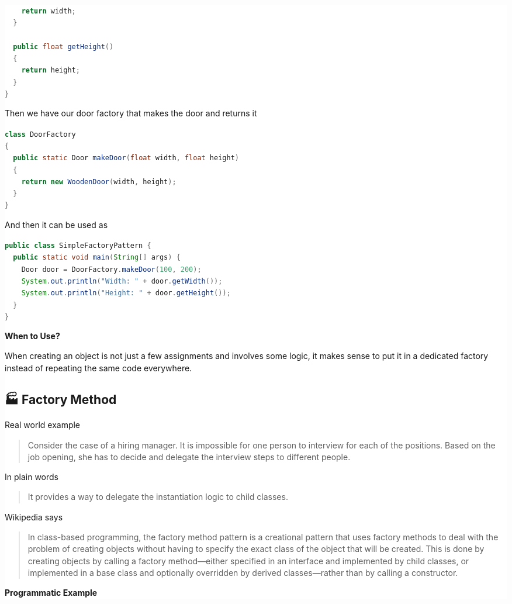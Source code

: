 ```java
    return width;
  }

  public float getHeight()
  {
    return height;
  }
}
```
Then we have our door factory that makes the door and returns it
```java
class DoorFactory
{
  public static Door makeDoor(float width, float height)
  {
    return new WoodenDoor(width, height);
  }
}
```
And then it can be used as
```java
public class SimpleFactoryPattern {
  public static void main(String[] args) {
    Door door = DoorFactory.makeDoor(100, 200);
    System.out.println("Width: " + door.getWidth());
    System.out.println("Height: " + door.getHeight());
  }
}
```

**When to Use?**

When creating an object is not just a few assignments and involves some logic, it makes sense to put it in a dedicated factory instead of repeating the same code everywhere.

🏭 Factory Method
--------------

Real world example
> Consider the case of a hiring manager. It is impossible for one person to interview for each of the positions. Based on the job opening, she has to decide and delegate the interview steps to different people.

In plain words
> It provides a way to delegate the instantiation logic to child classes.

Wikipedia says
> In class-based programming, the factory method pattern is a creational pattern that uses factory methods to deal with the problem of creating objects without having to specify the exact class of the object that will be created. This is done by creating objects by calling a factory method—either specified in an interface and implemented by child classes, or implemented in a base class and optionally overridden by derived classes—rather than by calling a constructor.

**Programmatic Example**
